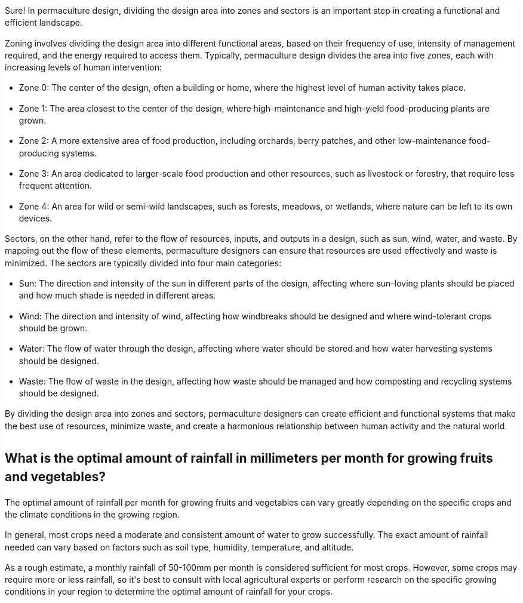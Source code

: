 Sure! In permaculture design, dividing the design area into zones and sectors is an important step in creating a functional and efficient landscape.

Zoning involves dividing the design area into different functional areas, based on their frequency of use, intensity of management required, and the energy required to access them. Typically, permaculture design divides the area into five zones, each with increasing levels of human intervention:

* Zone 0: The center of the design, often a building or home, where the highest level of human activity takes place.

* Zone 1: The area closest to the center of the design, where high-maintenance and high-yield food-producing plants are grown.

* Zone 2: A more extensive area of food production, including orchards, berry patches, and other low-maintenance food-producing systems.

* Zone 3: An area dedicated to larger-scale food production and other resources, such as livestock or forestry, that require less frequent attention.

* Zone 4: An area for wild or semi-wild landscapes, such as forests, meadows, or wetlands, where nature can be left to its own devices.

Sectors, on the other hand, refer to the flow of resources, inputs, and outputs in a design, such as sun, wind, water, and waste. By mapping out the flow of these elements, permaculture designers can ensure that resources are used effectively and waste is minimized. The sectors are typically divided into four main categories:

* Sun: The direction and intensity of the sun in different parts of the design, affecting where sun-loving plants should be placed and how much shade is needed in different areas.

* Wind: The direction and intensity of wind, affecting how windbreaks should be designed and where wind-tolerant crops should be grown.

* Water: The flow of water through the design, affecting where water should be stored and how water harvesting systems should be designed.

* Waste: The flow of waste in the design, affecting how waste should be managed and how composting and recycling systems should be designed.

By dividing the design area into zones and sectors, permaculture designers can create efficient and functional systems that make the best use of resources, minimize waste, and create a harmonious relationship between human activity and the natural world.


## What is the optimal amount of rainfall in millimeters per month for growing fruits and vegetables?

The optimal amount of rainfall per month for growing fruits and vegetables can vary greatly depending on the specific crops and the climate conditions in the growing region.

In general, most crops need a moderate and consistent amount of water to grow successfully. The exact amount of rainfall needed can vary based on factors such as soil type, humidity, temperature, and altitude.

As a rough estimate, a monthly rainfall of 50-100mm per month is considered sufficient for most crops. However, some crops may require more or less rainfall, so it's best to consult with local agricultural experts or perform research on the specific growing conditions in your region to determine the optimal amount of rainfall for your crops.
